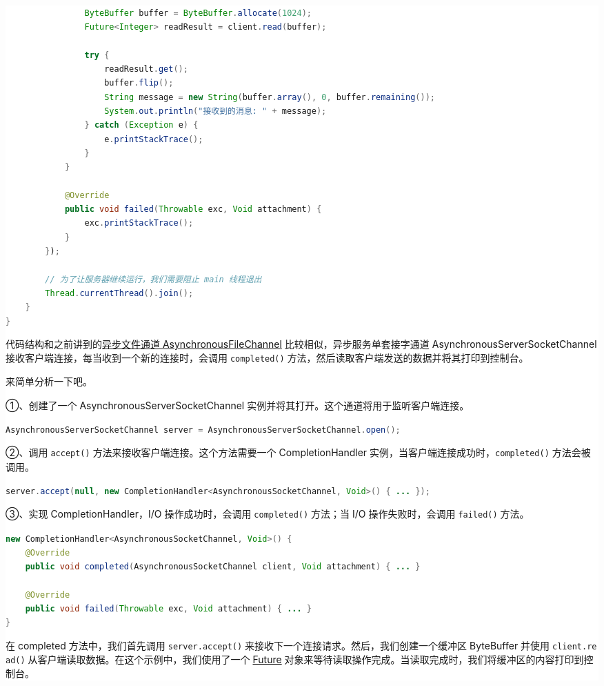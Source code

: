 ```java
                ByteBuffer buffer = ByteBuffer.allocate(1024);
                Future<Integer> readResult = client.read(buffer);

                try {
                    readResult.get();
                    buffer.flip();
                    String message = new String(buffer.array(), 0, buffer.remaining());
                    System.out.println("接收到的消息: " + message);
                } catch (Exception e) {
                    e.printStackTrace();
                }
            }

            @Override
            public void failed(Throwable exc, Void attachment) {
                exc.printStackTrace();
            }
        });

        // 为了让服务器继续运行，我们需要阻止 main 线程退出
        Thread.currentThread().join();
    }
}
```

代码结构和之前讲到的[异步文件通道 AsynchronousFileChannel](https://javabetter.cn/nio/buffer-channel.html) 比较相似，异步服务单套接字通道 AsynchronousServerSocketChannel 接收客户端连接，每当收到一个新的连接时，会调用 `completed()` 方法，然后读取客户端发送的数据并将其打印到控制台。

来简单分析一下吧。

①、创建了一个 AsynchronousServerSocketChannel 实例并将其打开。这个通道将用于监听客户端连接。

```java
AsynchronousServerSocketChannel server = AsynchronousServerSocketChannel.open();
```

②、调用 `accept()` 方法来接收客户端连接。这个方法需要一个 CompletionHandler 实例，当客户端连接成功时，`completed()` 方法会被调用。

```java
server.accept(null, new CompletionHandler<AsynchronousSocketChannel, Void>() { ... });
```

③、实现 CompletionHandler，I/O 操作成功时，会调用 `completed()` 方法；当 I/O 操作失败时，会调用 `failed()` 方法。

```java
new CompletionHandler<AsynchronousSocketChannel, Void>() {
    @Override
    public void completed(AsynchronousSocketChannel client, Void attachment) { ... }

    @Override
    public void failed(Throwable exc, Void attachment) { ... }
}
```

在 completed 方法中，我们首先调用 `server.accept()` 来接收下一个连接请求。然后，我们创建一个缓冲区 ByteBuffer 并使用 `client.read()` 从客户端读取数据。在这个示例中，我们使用了一个 [Future](https://javabetter.cn/thread/callable-future-futuretask.html) 对象来等待读取操作完成。当读取完成时，我们将缓冲区的内容打印到控制台。
